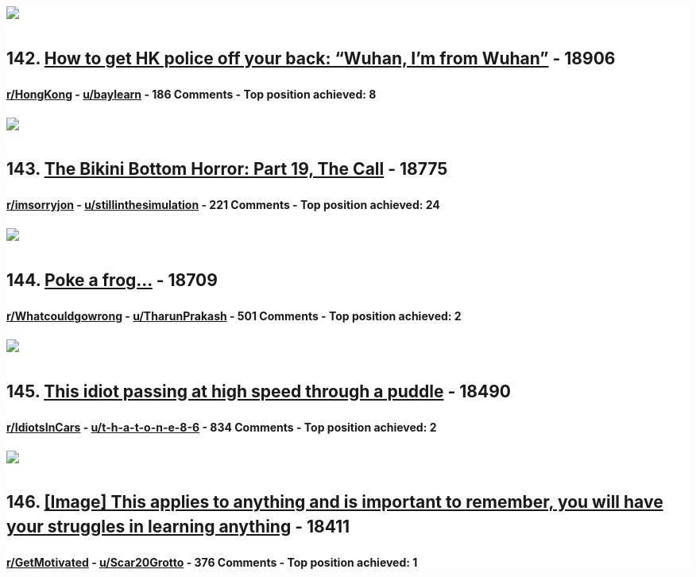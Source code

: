 <a href="https://i.imgur.com/PumRxDm.jpg"><img src="https://b.thumbs.redditmedia.com/cEmdMJdFiMBtAa4HqHe2vQ5CgJZtUM3Rt-_SdJ32QzE.jpg"></img></a>

## 142. [How to get HK police off your back: “Wuhan, I’m from Wuhan”](http://reddit.com/r/HongKong/comments/ex15ml/how_to_get_hk_police_off_your_back_wuhan_im_from/) - 18906
#### [r/HongKong](http://reddit.com/r/HongKong) - [u/baylearn](http://reddit.com/u/baylearn) - 186 Comments - Top position achieved: 8

<a href="https://i.redd.it/9g5twy99v8e41.jpg"><img src="https://b.thumbs.redditmedia.com/RCgDmXP8luu6g7EsrSQrhWRYvWcOJRPigL_3nc5FzXU.jpg"></img></a>

## 143. [The Bikini Bottom Horror: Part 19, The Call](http://reddit.com/r/imsorryjon/comments/ex7fqa/the_bikini_bottom_horror_part_19_the_call/) - 18775
#### [r/imsorryjon](http://reddit.com/r/imsorryjon) - [u/stillinthesimulation](http://reddit.com/u/stillinthesimulation) - 221 Comments - Top position achieved: 24

<a href="https://i.redd.it/bip47un4wbe41.jpg"><img src="https://b.thumbs.redditmedia.com/A6D82xBeruXrs0lDFplUq0RMpmTb-Glym6kGyErTU_w.jpg"></img></a>

## 144. [Poke a frog...](http://reddit.com/r/Whatcouldgowrong/comments/ex1rfn/poke_a_frog/) - 18709
#### [r/Whatcouldgowrong](http://reddit.com/r/Whatcouldgowrong) - [u/TharunPrakash](http://reddit.com/u/TharunPrakash) - 501 Comments - Top position achieved: 2

<a href="https://v.redd.it/l6f9p4ud59e41"><img src="https://b.thumbs.redditmedia.com/OZiwFdID0hEgHKVo4JlTVIoA-49hakAwT-rfH-ZGUuY.jpg"></img></a>

## 145. [This idiot passing at high speed through a puddle](http://reddit.com/r/IdiotsInCars/comments/exgth4/this_idiot_passing_at_high_speed_through_a_puddle/) - 18490
#### [r/IdiotsInCars](http://reddit.com/r/IdiotsInCars) - [u/t-h-a-t-o-n-e-8-6](http://reddit.com/u/t-h-a-t-o-n-e-8-6) - 834 Comments - Top position achieved: 2

<a href="https://v.redd.it/iucjgeox2fe41"><img src="https://b.thumbs.redditmedia.com/Ni9QFyznxQHk7a_tx7Nyo5J3RQkqUhcddbBsN4HZ9Fg.jpg"></img></a>

## 146. [[Image] This applies to anything and is important to remember, you will have your struggles in learning anything](http://reddit.com/r/GetMotivated/comments/exay3u/image_this_applies_to_anything_and_is_important/) - 18411
#### [r/GetMotivated](http://reddit.com/r/GetMotivated) - [u/Scar20Grotto](http://reddit.com/u/Scar20Grotto) - 376 Comments - Top position achieved: 1
